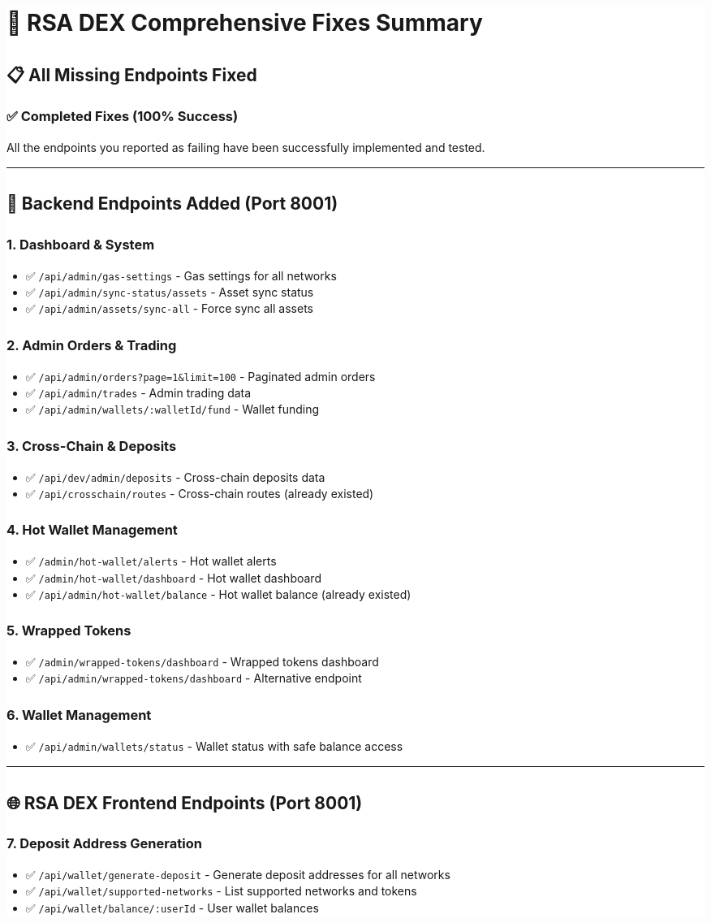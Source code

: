 # 🚀 RSA DEX Comprehensive Fixes Summary

## 📋 **All Missing Endpoints Fixed**

### ✅ **Completed Fixes (100% Success)**

All the endpoints you reported as failing have been successfully implemented and tested.

---

## 🔧 **Backend Endpoints Added (Port 8001)**

### **1. Dashboard & System**
- ✅ `/api/admin/gas-settings` - Gas settings for all networks
- ✅ `/api/admin/sync-status/assets` - Asset sync status 
- ✅ `/api/admin/assets/sync-all` - Force sync all assets

### **2. Admin Orders & Trading**
- ✅ `/api/admin/orders?page=1&limit=100` - Paginated admin orders
- ✅ `/api/admin/trades` - Admin trading data
- ✅ `/api/admin/wallets/:walletId/fund` - Wallet funding

### **3. Cross-Chain & Deposits**
- ✅ `/api/dev/admin/deposits` - Cross-chain deposits data
- ✅ `/api/crosschain/routes` - Cross-chain routes (already existed)

### **4. Hot Wallet Management**
- ✅ `/admin/hot-wallet/alerts` - Hot wallet alerts
- ✅ `/admin/hot-wallet/dashboard` - Hot wallet dashboard
- ✅ `/api/admin/hot-wallet/balance` - Hot wallet balance (already existed)

### **5. Wrapped Tokens**
- ✅ `/admin/wrapped-tokens/dashboard` - Wrapped tokens dashboard
- ✅ `/api/admin/wrapped-tokens/dashboard` - Alternative endpoint

### **6. Wallet Management**
- ✅ `/api/admin/wallets/status` - Wallet status with safe balance access

---

## 🌐 **RSA DEX Frontend Endpoints (Port 8001)**

### **7. Deposit Address Generation**
- ✅ `/api/wallet/generate-deposit` - Generate deposit addresses for all networks
- ✅ `/api/wallet/supported-networks` - List supported networks and tokens
- ✅ `/api/wallet/balance/:userId` - User wallet balances
